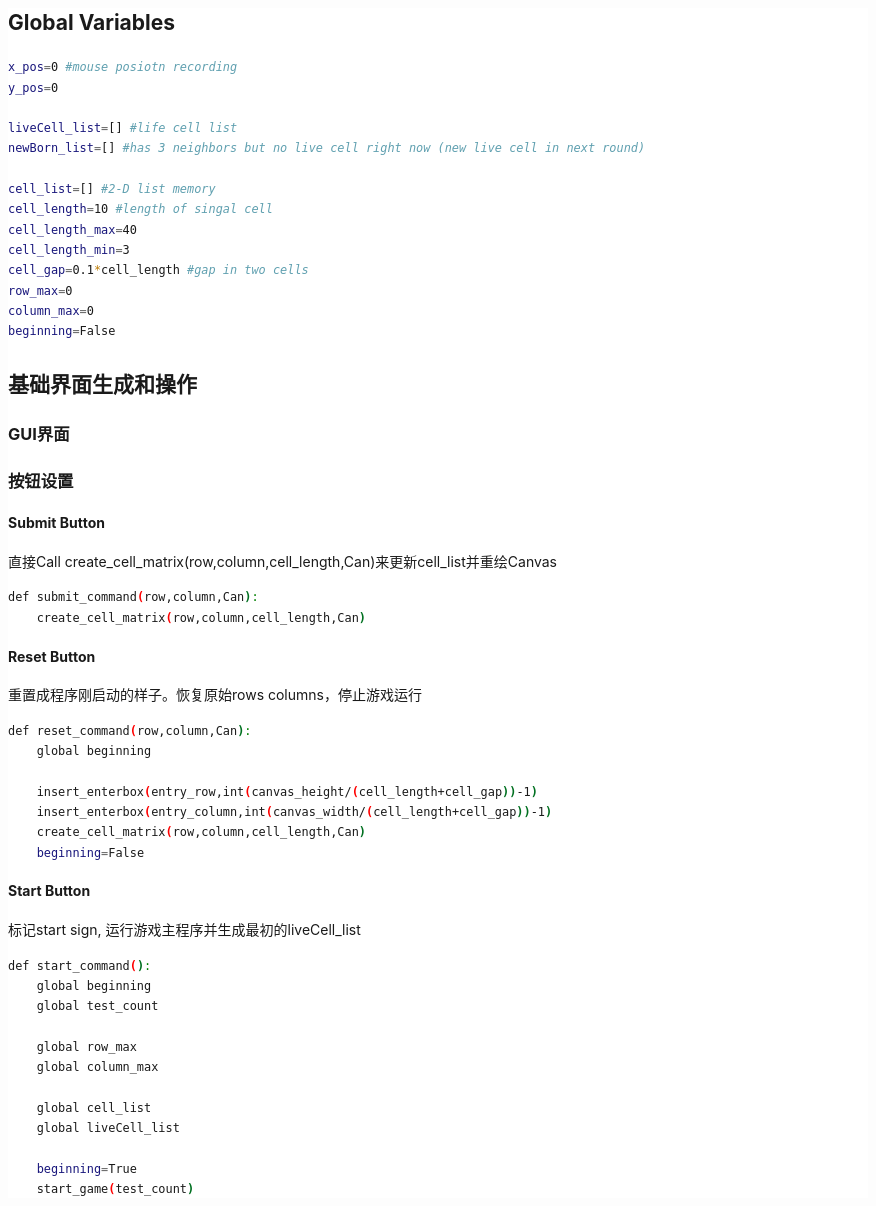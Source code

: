 ## Global Variables

``` Bash
x_pos=0 #mouse posiotn recording
y_pos=0

liveCell_list=[] #life cell list
newBorn_list=[] #has 3 neighbors but no live cell right now (new live cell in next round)

cell_list=[] #2-D list memory
cell_length=10 #length of singal cell
cell_length_max=40
cell_length_min=3
cell_gap=0.1*cell_length #gap in two cells
row_max=0
column_max=0
beginning=False
```

## 基础界面生成和操作
### GUI界面

### 按钮设置
#### Submit Button
直接Call create_cell_matrix(row,column,cell_length,Can)来更新cell_list并重绘Canvas

``` Bash
def submit_command(row,column,Can):
    create_cell_matrix(row,column,cell_length,Can)
```

#### Reset Button
重置成程序刚启动的样子。恢复原始rows columns，停止游戏运行

``` Bash
def reset_command(row,column,Can):
    global beginning

    insert_enterbox(entry_row,int(canvas_height/(cell_length+cell_gap))-1)
    insert_enterbox(entry_column,int(canvas_width/(cell_length+cell_gap))-1)
    create_cell_matrix(row,column,cell_length,Can)
    beginning=False
```

#### Start Button
标记start sign, 运行游戏主程序并生成最初的liveCell_list

``` Bash
def start_command():
    global beginning
    global test_count

    global row_max
    global column_max

    global cell_list
    global liveCell_list

    beginning=True
    start_game(test_count)
```
